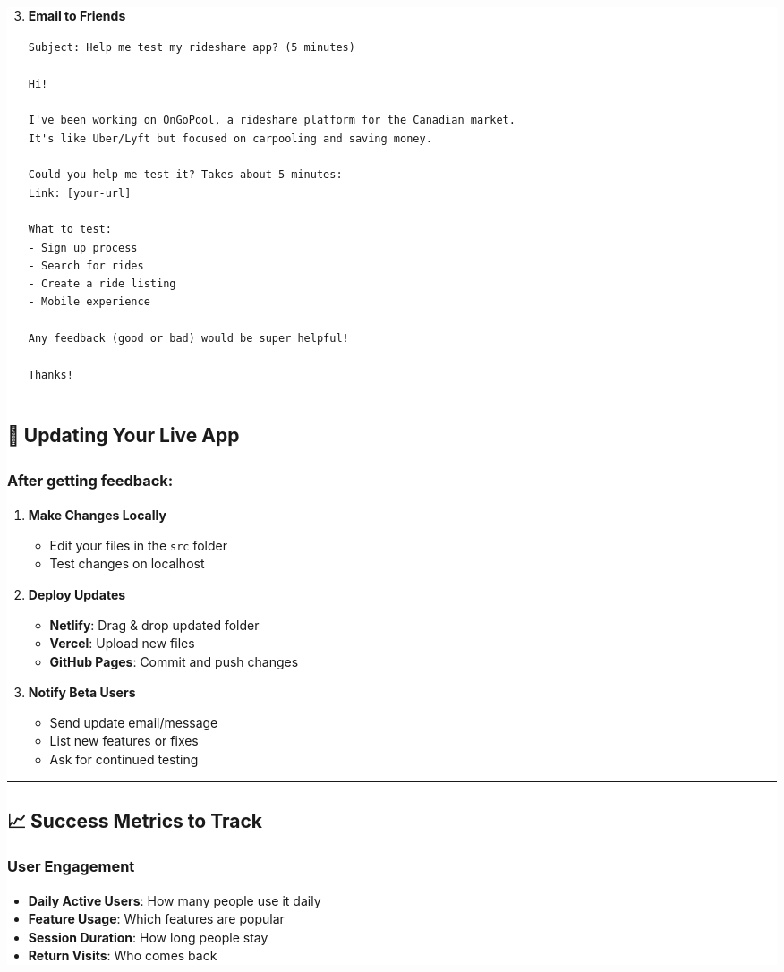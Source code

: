 3. **Email to Friends**
   ```
   Subject: Help me test my rideshare app? (5 minutes)
   
   Hi!
   
   I've been working on OnGoPool, a rideshare platform for the Canadian market. 
   It's like Uber/Lyft but focused on carpooling and saving money.
   
   Could you help me test it? Takes about 5 minutes:
   Link: [your-url]
   
   What to test:
   - Sign up process
   - Search for rides
   - Create a ride listing
   - Mobile experience
   
   Any feedback (good or bad) would be super helpful!
   
   Thanks!
   ```

---

## 🔄 Updating Your Live App

### After getting feedback:

1. **Make Changes Locally**
   - Edit your files in the `src` folder
   - Test changes on localhost

2. **Deploy Updates**
   - **Netlify**: Drag & drop updated folder
   - **Vercel**: Upload new files
   - **GitHub Pages**: Commit and push changes

3. **Notify Beta Users**
   - Send update email/message
   - List new features or fixes
   - Ask for continued testing

---

## 📈 Success Metrics to Track

### User Engagement
- **Daily Active Users**: How many people use it daily
- **Feature Usage**: Which features are popular
- **Session Duration**: How long people stay
- **Return Visits**: Who comes back
